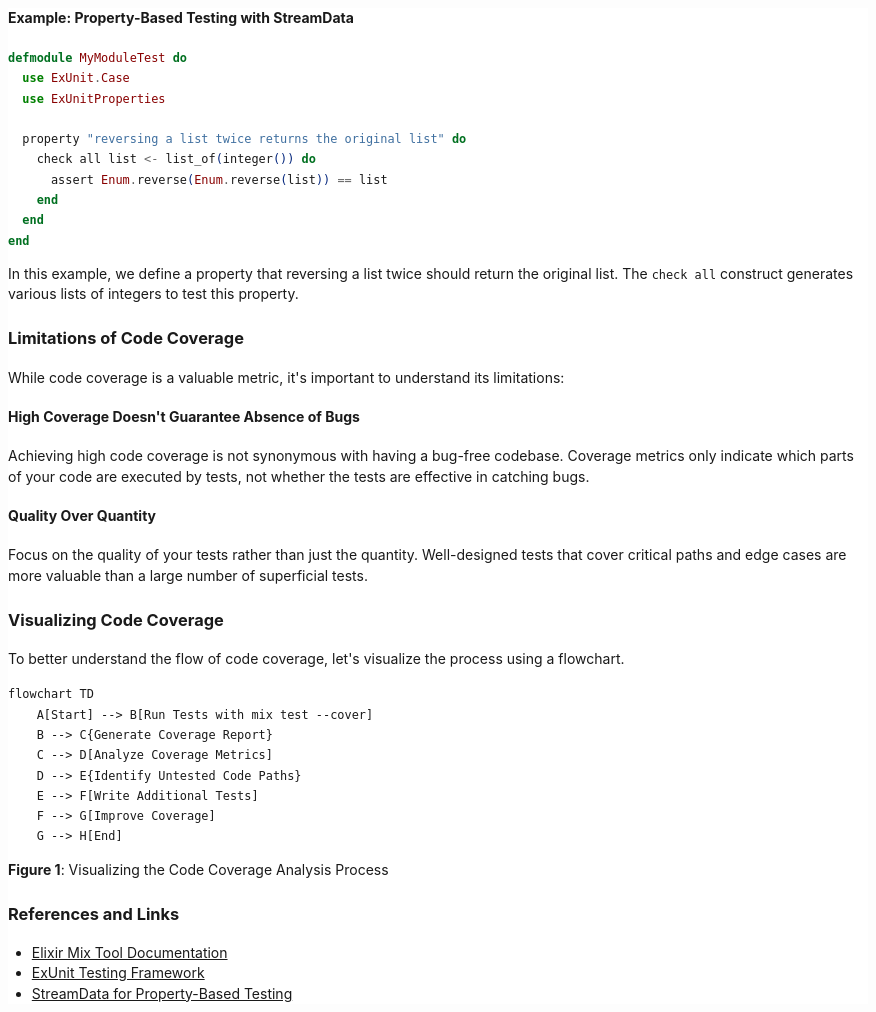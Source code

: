 #### Example: Property-Based Testing with StreamData

```elixir
defmodule MyModuleTest do
  use ExUnit.Case
  use ExUnitProperties

  property "reversing a list twice returns the original list" do
    check all list <- list_of(integer()) do
      assert Enum.reverse(Enum.reverse(list)) == list
    end
  end
end
```

In this example, we define a property that reversing a list twice should return the original list. The `check all` construct generates various lists of integers to test this property.

### Limitations of Code Coverage

While code coverage is a valuable metric, it's important to understand its limitations:

#### High Coverage Doesn't Guarantee Absence of Bugs

Achieving high code coverage is not synonymous with having a bug-free codebase. Coverage metrics only indicate which parts of your code are executed by tests, not whether the tests are effective in catching bugs.

#### Quality Over Quantity

Focus on the quality of your tests rather than just the quantity. Well-designed tests that cover critical paths and edge cases are more valuable than a large number of superficial tests.

### Visualizing Code Coverage

To better understand the flow of code coverage, let's visualize the process using a flowchart.

```mermaid
flowchart TD
    A[Start] --> B[Run Tests with mix test --cover]
    B --> C{Generate Coverage Report}
    C --> D[Analyze Coverage Metrics]
    D --> E{Identify Untested Code Paths}
    E --> F[Write Additional Tests]
    F --> G[Improve Coverage]
    G --> H[End]
```

**Figure 1**: Visualizing the Code Coverage Analysis Process

### References and Links

- [Elixir Mix Tool Documentation](https://hexdocs.pm/mix/Mix.html)
- [ExUnit Testing Framework](https://hexdocs.pm/ex_unit/ExUnit.html)
- [StreamData for Property-Based Testing](https://hexdocs.pm/stream_data/StreamData.html)
